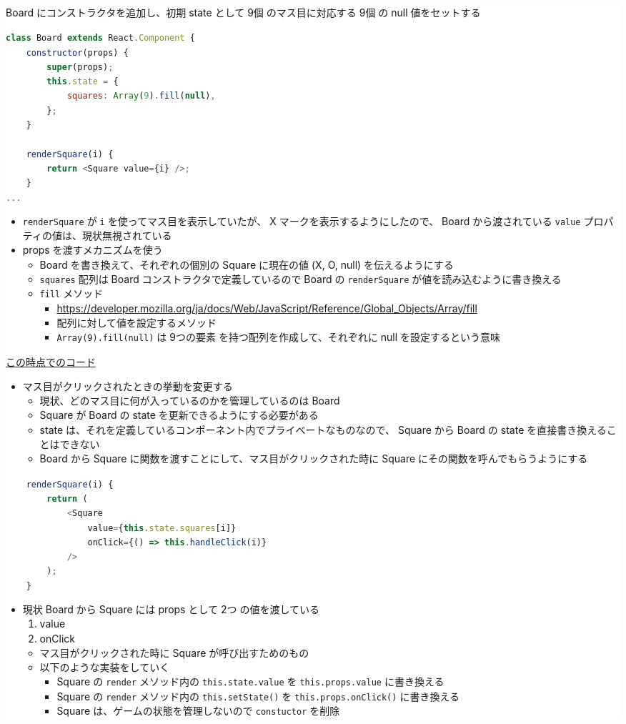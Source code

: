 Board にコンストラクタを追加し、初期 state として 9個 のマス目に対応する 9個 の null 値をセットする

```js
class Board extends React.Component {
    constructor(props) {
        super(props);
        this.state = {
            squares: Array(9).fill(null),
        };
    }

    renderSquare(i) {
        return <Square value={i} />;
    }
...
```

- `renderSquare` が `i` を使ってマス目を表示していたが、 X マークを表示するようにしたので、 Board から渡されている `value` プロパティの値は、現状無視されている
- props を渡すメカニズムを使う
  - Board を書き換えて、それぞれの個別の Square に現在の値 (X, O, null) を伝えるようにする
  - `squares` 配列は Board コンストラクタで定義しているので Board の `renderSquare` が値を読み込むように書き換える
  - `fill` メソッド
    - https://developer.mozilla.org/ja/docs/Web/JavaScript/Reference/Global_Objects/Array/fill
    - 配列に対して値を設定するメソッド
    - `Array(9).fill(null)` は 9つの要素 を持つ配列を作成して、それぞれに null を設定するという意味

[この時点でのコード](https://codepen.io/gaearon/pen/gWWQPY?editors=0010)

- マス目がクリックされたときの挙動を変更する
  - 現状、どのマス目に何が入っているのかを管理しているのは Board
  - Square が Board の state を更新できるようにする必要がある
  - state は、それを定義しているコンポーネント内でプライベートなものなので、 Square から Board の state を直接書き換えることはできない
  - Board から Square に関数を渡すことにして、マス目がクリックされた時に Square にその関数を呼んでもらうようにする

```js
    renderSquare(i) {
        return (
            <Square 
                value={this.state.squares[i]}
                onClick={() => this.handleClick(i)}
            />
        );
    }
```

- 現状 Board から Square には props として 2つ の値を渡している
  1. value
  2. onClick
    - マス目がクリックされた時に Square が呼び出すためのもの
    - 以下のような実装をしていく
      - Square の `render` メソッド内の `this.state.value` を `this.props.value` に書き換える
      - Square の `render` メソッド内の `this.setState()` を `this.props.onClick()` に書き換える
      - Square は、ゲームの状態を管理しないので `constuctor` を削除
